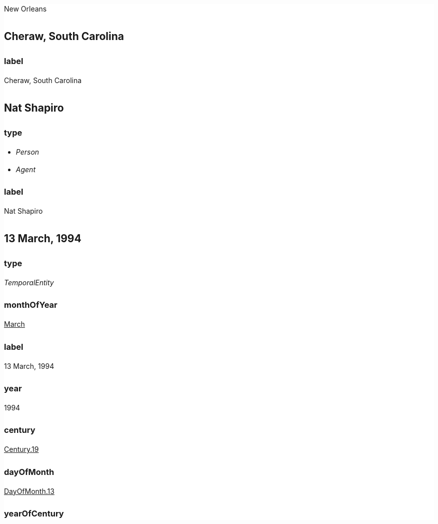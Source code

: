 
New Orleans

## Cheraw, South Carolina

### label


Cheraw, South Carolina

## Nat Shapiro

### type

 - *Person*

 - *Agent*

### label


Nat Shapiro

## 13 March, 1994

### type


*TemporalEntity*

### monthOfYear


[March](#March)

### label


13 March, 1994

### year


1994

### century


[Century.19](#Century.19)

### dayOfMonth


[DayOfMonth.13](#DayOfMonth.13)

### yearOfCentury
